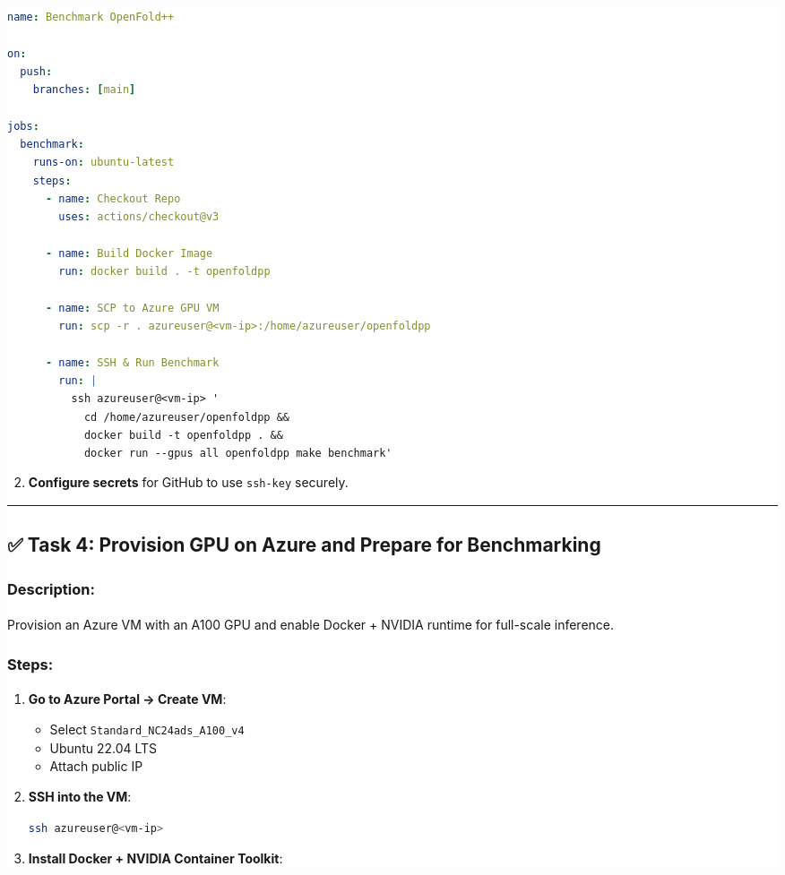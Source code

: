 ```yaml
name: Benchmark OpenFold++

on:
  push:
    branches: [main]

jobs:
  benchmark:
    runs-on: ubuntu-latest
    steps:
      - name: Checkout Repo
        uses: actions/checkout@v3

      - name: Build Docker Image
        run: docker build . -t openfoldpp

      - name: SCP to Azure GPU VM
        run: scp -r . azureuser@<vm-ip>:/home/azureuser/openfoldpp

      - name: SSH & Run Benchmark
        run: |
          ssh azureuser@<vm-ip> '
            cd /home/azureuser/openfoldpp &&
            docker build -t openfoldpp . &&
            docker run --gpus all openfoldpp make benchmark'
```

2. **Configure secrets** for GitHub to use `ssh-key` securely.

---

## ✅ Task 4: Provision GPU on Azure and Prepare for Benchmarking

### Description:

Provision an Azure VM with an A100 GPU and enable Docker + NVIDIA runtime for full-scale inference.

### Steps:

1. **Go to Azure Portal → Create VM**:

   * Select `Standard_NC24ads_A100_v4`
   * Ubuntu 22.04 LTS
   * Attach public IP

2. **SSH into the VM**:

   ```bash
   ssh azureuser@<vm-ip>
   ```

3. **Install Docker + NVIDIA Container Toolkit**:
